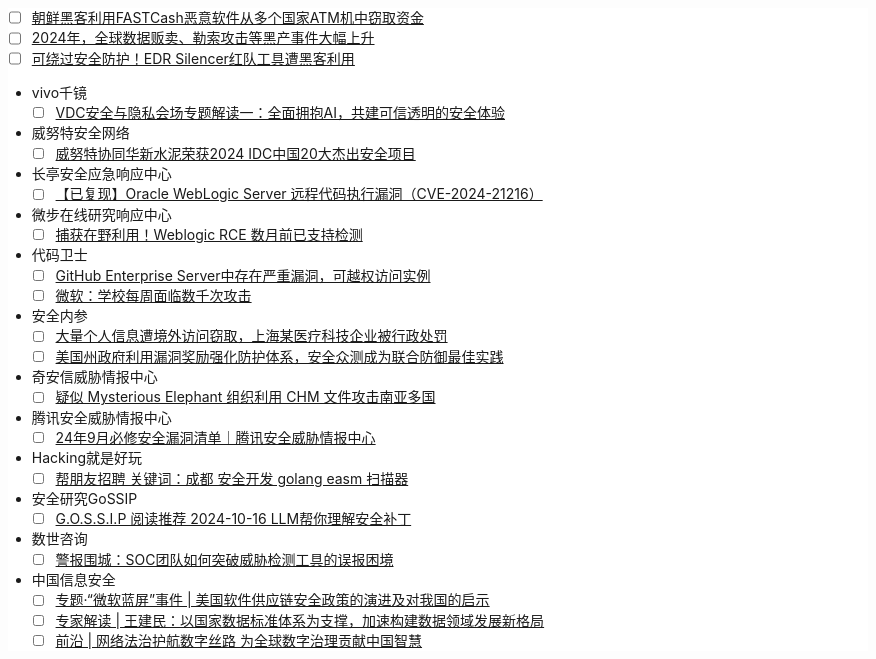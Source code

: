   - [ ] [朝鲜黑客利用FASTCash恶意软件从多个国家ATM机中窃取资金](https://www.freebuf.com/news/412963.html)
  - [ ] [2024年，全球数据贩卖、勒索攻击等黑产事件大幅上升](https://www.freebuf.com/articles/neopoints/412920.html)
  - [ ] [可绕过安全防护！EDR Silencer红队工具遭黑客利用](https://www.freebuf.com/news/412912.html)
- vivo千镜
  - [ ] [VDC安全与隐私会场专题解读一：全面拥抱AI，共建可信透明的安全体验](https://mp.weixin.qq.com/s?__biz=MzI0Njg4NzE3MQ==&mid=2247491875&idx=1&sn=a5f857276557f1efdc1a129bc0fef24e&chksm=e9bac74fdecd4e598583be9d161a3ba0cb28315f4d2105e91ddfb4c29131d5f796a809da3d88&scene=58&subscene=0#rd)
- 威努特安全网络
  - [ ] [威努特协同华新水泥荣获2024 IDC中国20大杰出安全项目](https://mp.weixin.qq.com/s?__biz=MzAwNTgyODU3NQ==&mid=2651127582&idx=1&sn=f28b4c3cf08d4bdddbf3541aa1224b9e&chksm=80e6e5aeb7916cb83892ccade0685270ba4c33c717581911f16c406c456efaa627732e127538&scene=58&subscene=0#rd)
- 长亭安全应急响应中心
  - [ ] [【已复现】Oracle WebLogic Server 远程代码执行漏洞（CVE-2024-21216）](https://mp.weixin.qq.com/s?__biz=MzIwMDk1MjMyMg==&mid=2247492644&idx=1&sn=68cf1da50833d7661ef54fef2e9d60f9&chksm=96f7fb49a180725fa70e1df9968b661694eeef5bbfd398f61aff77400c7ee770ffa86e0d51ed&scene=58&subscene=0#rd)
- 微步在线研究响应中心
  - [ ] [捕获在野利用！Weblogic RCE 数月前已支持检测](https://mp.weixin.qq.com/s?__biz=Mzg5MTc3ODY4Mw==&mid=2247507134&idx=1&sn=69655f32f2e4294df6a9d9cc5dac80e0&chksm=cfcabfaaf8bd36bcc77b7272635fa42e235244a9b23804d2bff2b3a4ed42012c70e89b9f7c11&scene=58&subscene=0#rd)
- 代码卫士
  - [ ] [GitHub Enterprise Server中存在严重漏洞，可越权访问实例](https://mp.weixin.qq.com/s?__biz=MzI2NTg4OTc5Nw==&mid=2247521118&idx=1&sn=19780899ec9f4282e334e41a25f88aa3&chksm=ea94a234dde32b22456eab2d416b2ae3e9baeb788e7522fb6a65a51b8fbd47d5083ff9c5dbc1&scene=58&subscene=0#rd)
  - [ ] [微软：学校每周面临数千次攻击](https://mp.weixin.qq.com/s?__biz=MzI2NTg4OTc5Nw==&mid=2247521118&idx=2&sn=a9051828cb8a544f0332244562294a6a&chksm=ea94a234dde32b22fa1790707405f8b9bb66ff28c38b030a5434c1ef109d1f1e911ae34762d2&scene=58&subscene=0#rd)
- 安全内参
  - [ ] [大量个人信息遭境外访问窃取，上海某医疗科技企业被行政处罚](https://mp.weixin.qq.com/s?__biz=MzI4NDY2MDMwMw==&mid=2247512828&idx=1&sn=b1dadc0a6881e04d0ae4a36097bdbf2a&chksm=ebfaf5dcdc8d7cca76ce272389205315833fb16827cfb62317a549d2aa0b642895ef73ef957e&scene=58&subscene=0#rd)
  - [ ] [美国州政府利用漏洞奖励强化防护体系，安全众测成为联合防御最佳实践](https://mp.weixin.qq.com/s?__biz=MzI4NDY2MDMwMw==&mid=2247512828&idx=2&sn=d9c0cdb53702ee4b2ae0bad511238d05&chksm=ebfaf5dcdc8d7ccaa01f994a12a740f7f0322a1da473e5b9c51c36307a8247e7b17ba8729640&scene=58&subscene=0#rd)
- 奇安信威胁情报中心
  - [ ] [疑似 Mysterious Elephant 组织利用 CHM 文件攻击南亚多国](https://mp.weixin.qq.com/s?__biz=MzI2MDc2MDA4OA==&mid=2247512794&idx=1&sn=f41a6a721180828aead94ba761b628bb&chksm=ea6645addd11ccbb0bcc218364f0b2f3e69d66f5df9c96a4b8b9804700b05b6423d89376cb98&scene=58&subscene=0#rd)
- 腾讯安全威胁情报中心
  - [ ] [24年9月必修安全漏洞清单｜腾讯安全威胁情报中心](https://mp.weixin.qq.com/s?__biz=MzI5ODk3OTM1Ng==&mid=2247509921&idx=1&sn=9fdd6ea2cedf4dd4274a85ef3bf2f92a&chksm=ec9f7ed2dbe8f7c4086f98662d1ba0decb9eba3fe75e1d9f4a135ed538eb467812e802e39302&scene=58&subscene=0#rd)
- Hacking就是好玩
  - [ ] [帮朋友招聘 关键词：成都 安全开发 golang easm 扫描器](https://mp.weixin.qq.com/s?__biz=MzU2NzcwNTY3Mg==&mid=2247485223&idx=1&sn=68a1ada8380427ec7ef56e52219da64f&chksm=fc986e00cbefe71639b31b1b5b6efcc5bb8632e78fd4e9ebfeb3e620aaa8761dcc87e93b040b&scene=58&subscene=0#rd)
- 安全研究GoSSIP
  - [ ] [G.O.S.S.I.P 阅读推荐 2024-10-16 LLM帮你理解安全补丁](https://mp.weixin.qq.com/s?__biz=Mzg5ODUxMzg0Ng==&mid=2247499007&idx=1&sn=7d4018c268e37ef75faf6b91665e3db8&chksm=c063d226f7145b30cbbb7460d3ba18efd25e36ba49ab011cd3d41213c71ffc8731db2586fc08&scene=58&subscene=0#rd)
- 数世咨询
  - [ ] [警报围城：SOC团队如何突破威胁检测工具的误报困境](https://mp.weixin.qq.com/s?__biz=MzkxNzA3MTgyNg==&mid=2247519524&idx=1&sn=2758b576ba743361cc33023cc2c5d4f8&chksm=c144ff99f633768f88dfac544b2a328f52d983e08b9c1bc6a885b6cf206ef054a1ee02c0d244&scene=58&subscene=0#rd)
- 中国信息安全
  - [ ] [专题·“微软蓝屏”事件 | 美国软件供应链安全政策的演进及对我国的启示](https://mp.weixin.qq.com/s?__biz=MzA5MzE5MDAzOA==&mid=2664227522&idx=1&sn=9674a87ad6c7f720f33363ae75f6f1be&chksm=8b59e03bbc2e692d8e8eb0046f33742ea6ad54e5286cfc5a1ac44b96fbd831fb6d4461e8a805&scene=58&subscene=0#rd)
  - [ ] [专家解读 | 王建民：以国家数据标准体系为支撑，加速构建数据领域发展新格局](https://mp.weixin.qq.com/s?__biz=MzA5MzE5MDAzOA==&mid=2664227522&idx=2&sn=eade26a53c50816ed1886d3c747fce1b&chksm=8b59e03bbc2e692d3726f99f227671dc3fe728f919cbac2d821216cb0b2897049030467b1b6c&scene=58&subscene=0#rd)
  - [ ] [前沿 | 网络法治护航数字丝路 为全球数字治理贡献中国智慧](https://mp.weixin.qq.com/s?__biz=MzA5MzE5MDAzOA==&mid=2664227522&idx=3&sn=a9d7ee210600e44e7fd5ec22408b4271&chksm=8b59e03bbc2e692d0cba02ca01a6c52f2ffcf3b34a3bffce51aead564d21f6ba51429bea4bf3&scene=58&subscene=0#rd)